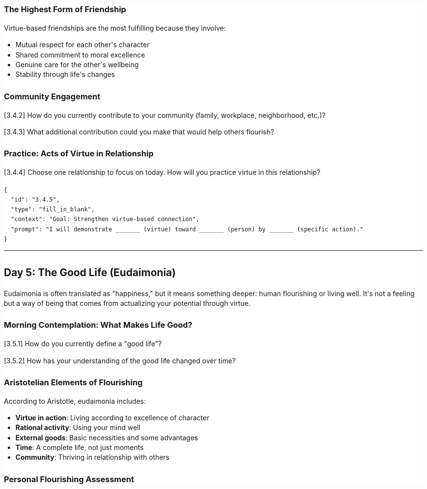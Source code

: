 ### The Highest Form of Friendship

Virtue-based friendships are the most fulfilling because they involve:
- Mutual respect for each other's character
- Shared commitment to moral excellence
- Genuine care for the other's wellbeing
- Stability through life's changes

### Community Engagement

[3.4.2] How do you currently contribute to your community (family, workplace, neighborhood, etc.)?

[3.4.3] What additional contribution could you make that would help others flourish?

### Practice: Acts of Virtue in Relationship

[3.4.4] Choose one relationship to focus on today. How will you practice virtue in this relationship?

```qa
{
  "id": "3.4.5",
  "type": "fill_in_blank",
  "context": "Goal: Strengthen virtue-based connection",
  "prompt": "I will demonstrate _______ (virtue) toward _______ (person) by _______ (specific action)."
}
```

---

## Day 5: The Good Life (Eudaimonia)

Eudaimonia is often translated as "happiness," but it means something deeper: human flourishing or living well. It's not a feeling but a way of being that comes from actualizing your potential through virtue.

### Morning Contemplation: What Makes Life Good?

[3.5.1] How do you currently define a "good life"?

[3.5.2] How has your understanding of the good life changed over time?

### Aristotelian Elements of Flourishing

According to Aristotle, eudaimonia includes:
- **Virtue in action**: Living according to excellence of character
- **Rational activity**: Using your mind well
- **External goods**: Basic necessities and some advantages
- **Time**: A complete life, not just moments
- **Community**: Thriving in relationship with others

### Personal Flourishing Assessment
